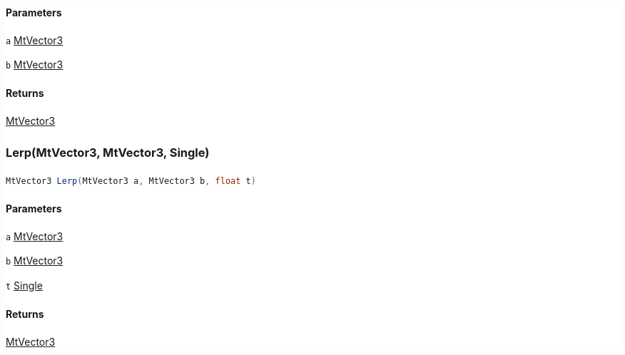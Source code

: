 #### Parameters

`a` [MtVector3](./SharpPluginLoader.Core.MtTypes.MtVector3.md)<br>

`b` [MtVector3](./SharpPluginLoader.Core.MtTypes.MtVector3.md)<br>

#### Returns

[MtVector3](./SharpPluginLoader.Core.MtTypes.MtVector3.md)<br>

### **Lerp(MtVector3, MtVector3, Single)**

```csharp
MtVector3 Lerp(MtVector3 a, MtVector3 b, float t)
```

#### Parameters

`a` [MtVector3](./SharpPluginLoader.Core.MtTypes.MtVector3.md)<br>

`b` [MtVector3](./SharpPluginLoader.Core.MtTypes.MtVector3.md)<br>

`t` [Single](https://docs.microsoft.com/en-us/dotnet/api/System.Single)<br>

#### Returns

[MtVector3](./SharpPluginLoader.Core.MtTypes.MtVector3.md)<br>
